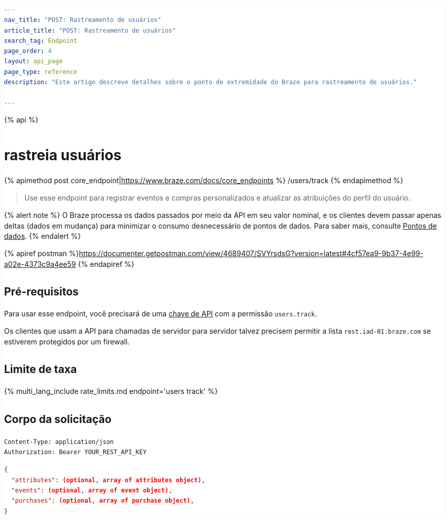 ```yaml
---
nav_title: "POST: Rastreamento de usuários"
article_title: "POST: Rastreamento de usuários"
search_tag: Endpoint
page_order: 4
layout: api_page
page_type: reference
description: "Este artigo descreve detalhes sobre o ponto de extremidade do Braze para rastreamento de usuários."

---
```

{% api %}
# rastreia usuários
{% apimethod post core_endpoint|https://www.braze.com/docs/core_endpoints %}
/users/track
{% endapimethod %}

> Use esse endpoint para registrar eventos e compras personalizados e atualizar as atribuições do perfil do usuário.

{% alert note %}
O Braze processa os dados passados por meio da API em seu valor nominal, e os clientes devem passar apenas deltas (dados em mudança) para minimizar o consumo desnecessário de pontos de dados. Para saber mais, consulte [Pontos de dados]({{site.baseurl}}/user_guide/data_and_analytics/data_points/).
{% endalert %}

{% apiref postman %}https://documenter.getpostman.com/view/4689407/SVYrsdsG?version=latest#4cf57ea9-9b37-4e99-a02e-4373c9a4ee59 {% endapiref %}

## Pré-requisitos

Para usar esse endpoint, você precisará de uma [chave de API]({{site.baseurl}}/api/api_key/) com a permissão `users.track`.

Os clientes que usam a API para chamadas de servidor para servidor talvez precisem permitir a lista `rest.iad-01.braze.com` se estiverem protegidos por um firewall.

## Limite de taxa

{% multi_lang_include rate_limits.md endpoint='users track' %}

## Corpo da solicitação

```
Content-Type: application/json
Authorization: Bearer YOUR_REST_API_KEY
```

```json
{
  "attributes": (optional, array of attributes object),
  "events": (optional, array of event object),
  "purchases": (optional, array of purchase object),
}
```
